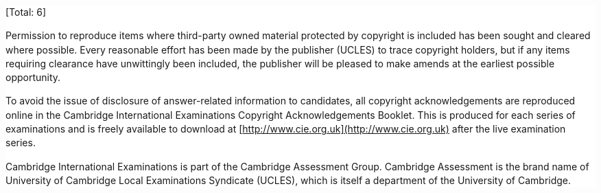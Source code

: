  [Total: 6] 

Permission to reproduce items where third-party owned material protected by copyright is included has been sought and cleared where possible. Every reasonable effort has been made by the publisher (UCLES) to trace copyright holders, but if any items requiring clearance have unwittingly been included, the publisher will be pleased to make amends at the earliest possible opportunity. 

To avoid the issue of disclosure of answer-related information to candidates, all copyright acknowledgements are reproduced online in the Cambridge International Examinations Copyright Acknowledgements Booklet. This is produced for each series of examinations and is freely available to download at [http://www.cie.org.uk](http://www.cie.org.uk) after the live examination series. 

Cambridge International Examinations is part of the Cambridge Assessment Group. Cambridge Assessment is the brand name of University of Cambridge Local Examinations Syndicate (UCLES), which is itself a department of the University of Cambridge. 


